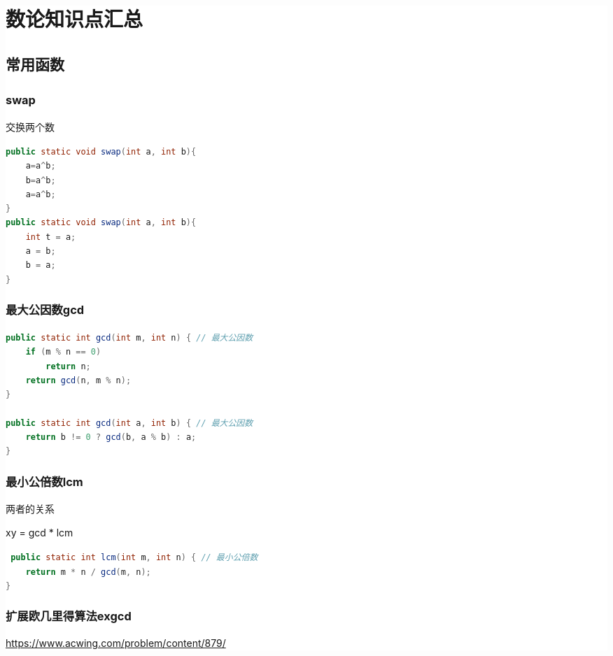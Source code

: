 # 数论知识点汇总

## 常用函数

### swap

交换两个数

```java
public static void swap(int a, int b){
    a=a^b;
    b=a^b;
    a=a^b;
}
public static void swap(int a, int b){
    int t = a;
    a = b;
    b = a;
}
```

### 最大公因数gcd

```java
public static int gcd(int m, int n) { // 最大公因数
    if (m % n == 0)
        return n;
    return gcd(n, m % n);
}

public static int gcd(int a, int b) { // 最大公因数
    return b != 0 ? gcd(b, a % b) : a;
}
```

### 最小公倍数lcm

两者的关系

xy = gcd * lcm

```java
 public static int lcm(int m, int n) { // 最小公倍数
    return m * n / gcd(m, n);
}
```

### 扩展欧几里得算法exgcd

https://www.acwing.com/problem/content/879/
